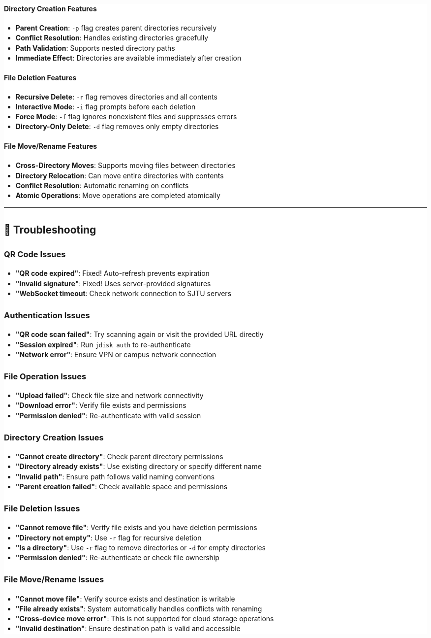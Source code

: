 #### **Directory Creation Features**
- **Parent Creation**: `-p` flag creates parent directories recursively
- **Conflict Resolution**: Handles existing directories gracefully
- **Path Validation**: Supports nested directory paths
- **Immediate Effect**: Directories are available immediately after creation

#### **File Deletion Features**
- **Recursive Delete**: `-r` flag removes directories and all contents
- **Interactive Mode**: `-i` flag prompts before each deletion
- **Force Mode**: `-f` flag ignores nonexistent files and suppresses errors
- **Directory-Only Delete**: `-d` flag removes only empty directories

#### **File Move/Rename Features**
- **Cross-Directory Moves**: Supports moving files between directories
- **Directory Relocation**: Can move entire directories with contents
- **Conflict Resolution**: Automatic renaming on conflicts
- **Atomic Operations**: Move operations are completed atomically

---

## 🚨 **Troubleshooting**

### **QR Code Issues**
- **"QR code expired"**: Fixed! Auto-refresh prevents expiration
- **"Invalid signature"**: Fixed! Uses server-provided signatures
- **"WebSocket timeout**: Check network connection to SJTU servers

### **Authentication Issues**
- **"QR code scan failed"**: Try scanning again or visit the provided URL directly
- **"Session expired"**: Run `jdisk auth` to re-authenticate
- **"Network error"**: Ensure VPN or campus network connection

### **File Operation Issues**
- **"Upload failed"**: Check file size and network connectivity
- **"Download error"**: Verify file exists and permissions
- **"Permission denied"**: Re-authenticate with valid session

### **Directory Creation Issues**
- **"Cannot create directory"**: Check parent directory permissions
- **"Directory already exists"**: Use existing directory or specify different name
- **"Invalid path"**: Ensure path follows valid naming conventions
- **"Parent creation failed"**: Check available space and permissions

### **File Deletion Issues**
- **"Cannot remove file"**: Verify file exists and you have deletion permissions
- **"Directory not empty"**: Use `-r` flag for recursive deletion
- **"Is a directory"**: Use `-r` flag to remove directories or `-d` for empty directories
- **"Permission denied"**: Re-authenticate or check file ownership

### **File Move/Rename Issues**
- **"Cannot move file"**: Verify source exists and destination is writable
- **"File already exists"**: System automatically handles conflicts with renaming
- **"Cross-device move error"**: This is not supported for cloud storage operations
- **"Invalid destination"**: Ensure destination path is valid and accessible
